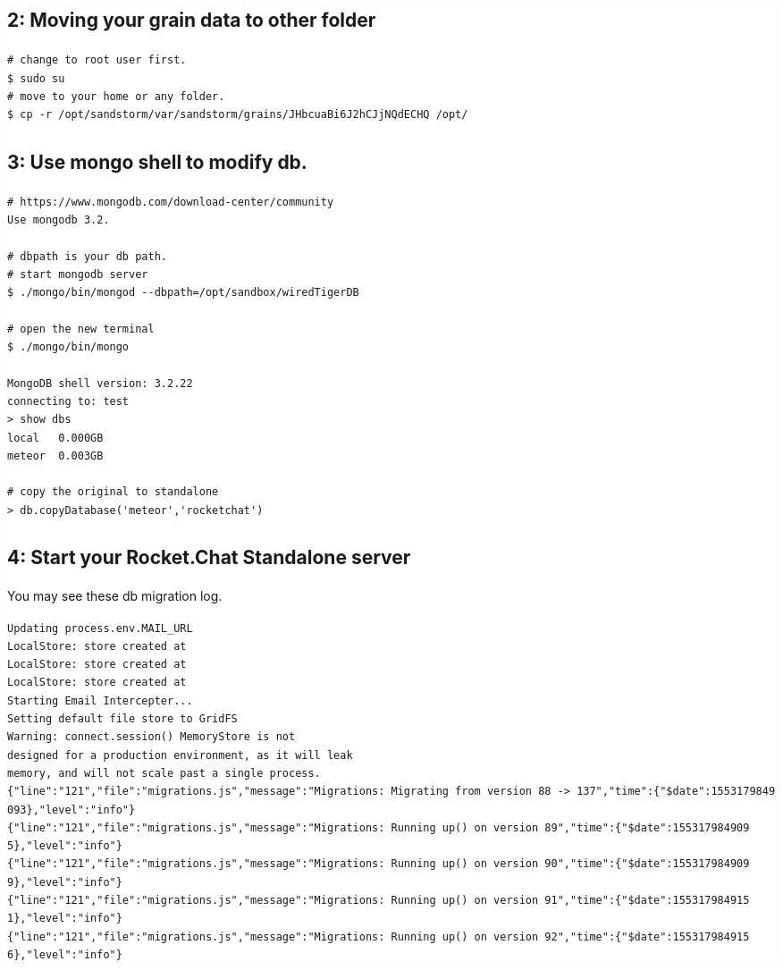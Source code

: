

## 2:  Moving your grain data to other folder

```
# change to root user first.
$ sudo su
# move to your home or any folder.
$ cp -r /opt/sandstorm/var/sandstorm/grains/JHbcuaBi6J2hCJjNQdECHQ /opt/
```

##  3: Use mongo shell to modify db.

```
# https://www.mongodb.com/download-center/community
Use mongodb 3.2.

# dbpath is your db path.
# start mongodb server
$ ./mongo/bin/mongod --dbpath=/opt/sandbox/wiredTigerDB

# open the new terminal
$ ./mongo/bin/mongo

MongoDB shell version: 3.2.22
connecting to: test
> show dbs
local   0.000GB
meteor  0.003GB

# copy the original to standalone
> db.copyDatabase('meteor','rocketchat')

```

## 4: Start your Rocket.Chat Standalone server

You may see these db migration log.

```
Updating process.env.MAIL_URL
LocalStore: store created at 
LocalStore: store created at 
LocalStore: store created at 
Starting Email Intercepter...
Setting default file store to GridFS
Warning: connect.session() MemoryStore is not
designed for a production environment, as it will leak
memory, and will not scale past a single process.
{"line":"121","file":"migrations.js","message":"Migrations: Migrating from version 88 -> 137","time":{"$date":1553179849093},"level":"info"}
{"line":"121","file":"migrations.js","message":"Migrations: Running up() on version 89","time":{"$date":1553179849095},"level":"info"}
{"line":"121","file":"migrations.js","message":"Migrations: Running up() on version 90","time":{"$date":1553179849099},"level":"info"}
{"line":"121","file":"migrations.js","message":"Migrations: Running up() on version 91","time":{"$date":1553179849151},"level":"info"}
{"line":"121","file":"migrations.js","message":"Migrations: Running up() on version 92","time":{"$date":1553179849156},"level":"info"}
```
